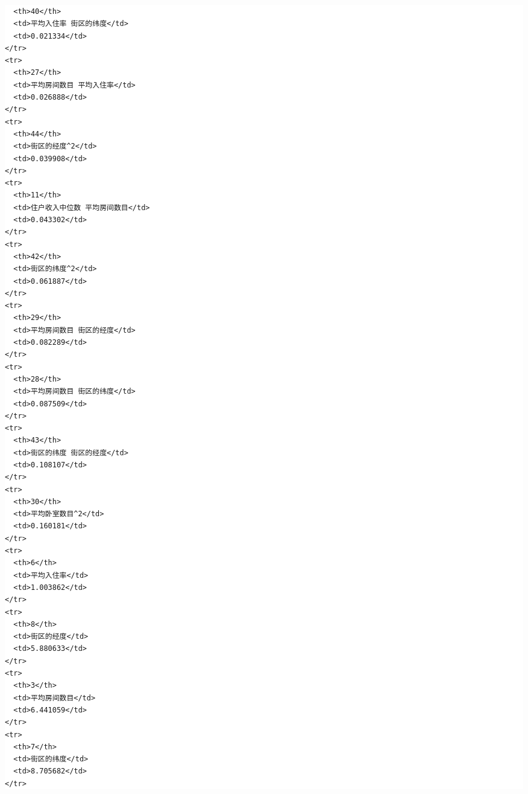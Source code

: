       <th>40</th>
      <td>平均入住率 街区的纬度</td>
      <td>0.021334</td>
    </tr>
    <tr>
      <th>27</th>
      <td>平均房间数目 平均入住率</td>
      <td>0.026888</td>
    </tr>
    <tr>
      <th>44</th>
      <td>街区的经度^2</td>
      <td>0.039908</td>
    </tr>
    <tr>
      <th>11</th>
      <td>住户收入中位数 平均房间数目</td>
      <td>0.043302</td>
    </tr>
    <tr>
      <th>42</th>
      <td>街区的纬度^2</td>
      <td>0.061887</td>
    </tr>
    <tr>
      <th>29</th>
      <td>平均房间数目 街区的经度</td>
      <td>0.082289</td>
    </tr>
    <tr>
      <th>28</th>
      <td>平均房间数目 街区的纬度</td>
      <td>0.087509</td>
    </tr>
    <tr>
      <th>43</th>
      <td>街区的纬度 街区的经度</td>
      <td>0.108107</td>
    </tr>
    <tr>
      <th>30</th>
      <td>平均卧室数目^2</td>
      <td>0.160181</td>
    </tr>
    <tr>
      <th>6</th>
      <td>平均入住率</td>
      <td>1.003862</td>
    </tr>
    <tr>
      <th>8</th>
      <td>街区的经度</td>
      <td>5.880633</td>
    </tr>
    <tr>
      <th>3</th>
      <td>平均房间数目</td>
      <td>6.441059</td>
    </tr>
    <tr>
      <th>7</th>
      <td>街区的纬度</td>
      <td>8.705682</td>
    </tr>